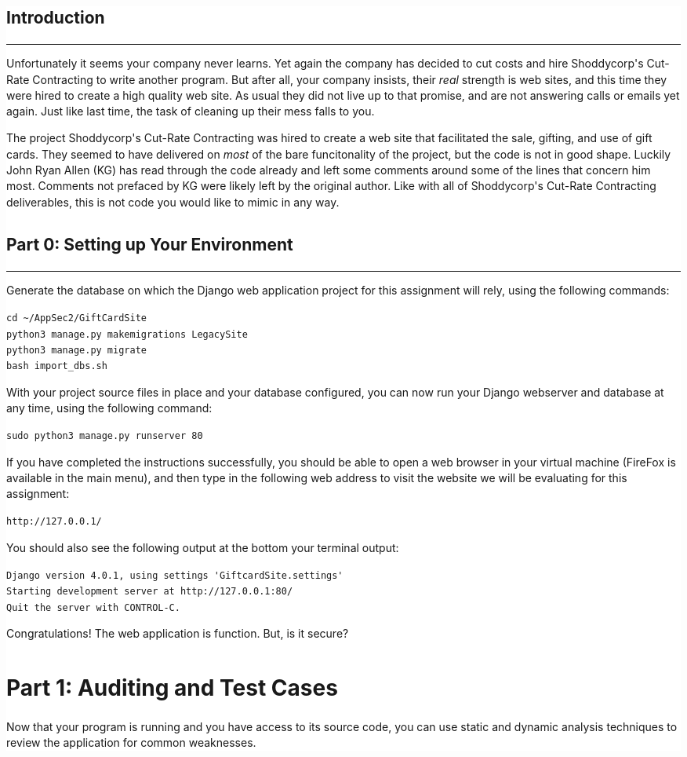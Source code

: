 ## Introduction
---
Unfortunately it seems your company never learns. Yet again the company has decided to cut costs and hire Shoddycorp's Cut-Rate Contracting to write another program. But after all, your company insists, their *real* strength is web sites, and this time they were hired to create a high quality web site. As usual they did not live up to that promise, and are not answering calls or emails yet again. Just like last time, the task of cleaning up their mess falls to you.

The project Shoddycorp's Cut-Rate Contracting was hired to create a web site that facilitated the sale, gifting, and use of gift cards. They seemed to have delivered on *most* of the bare funcitonality of the project, but the code is not in good shape. Luckily John Ryan Allen (KG) has read through the code already and left some comments around some of the lines that concern him most. Comments not prefaced by KG were likely left by the original author. Like with all of Shoddycorp's Cut-Rate Contracting deliverables, this is not code you would like to mimic in any way.

## Part 0: Setting up Your Environment
---
Generate the database on which the Django web application project for this assignment will rely, using the following commands:

```
cd ~/AppSec2/GiftCardSite
python3 manage.py makemigrations LegacySite
python3 manage.py migrate
bash import_dbs.sh
```

With your project source files in place and your database configured, you can now run your Django webserver and database at any time, using the following command:
```
sudo python3 manage.py runserver 80
``` 

If you have completed the instructions successfully, you should be able to open a web browser in your virtual machine (FireFox is available in the main menu), and then type in the following web address to visit the website we will be evaluating for this assignment:
```
http://127.0.0.1/
```

You should also see the following output at the bottom your terminal output:
```
Django version 4.0.1, using settings 'GiftcardSite.settings'
Starting development server at http://127.0.0.1:80/
Quit the server with CONTROL-C.
```

Congratulations! The web application is function. But, is it secure?

# Part 1: Auditing and Test Cases
Now that your program is running and you have access to its source code, you can use static and dynamic analysis techniques to review the application for common weaknesses.

